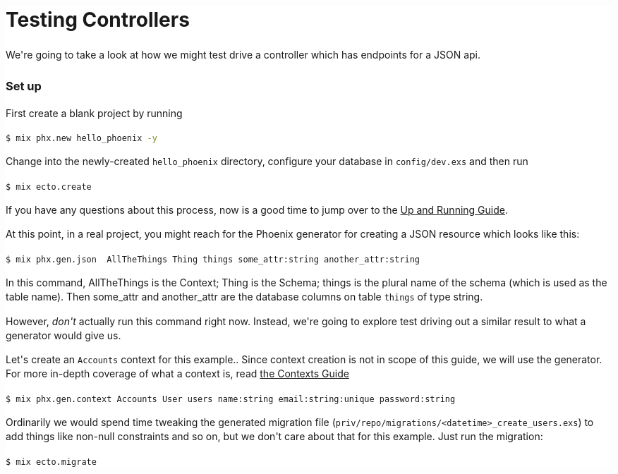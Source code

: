 # Testing Controllers

We're going to take a look at how we might test drive a controller which has endpoints for a JSON api.

### Set up

First create a blank project by running

```bash
$ mix phx.new hello_phoenix -y
```

Change into the newly-created `hello_phoenix` directory, configure
your database in `config/dev.exs` and then run

```bash
$ mix ecto.create
```

If you have any questions about this process, now is a good time to
jump over to the [Up and Running Guide](up_and_running.html).


At this point, in a real project, you might reach for the Phoenix
generator for creating a JSON resource which looks like this:

```bash
$ mix phx.gen.json  AllTheThings Thing things some_attr:string another_attr:string
```

In this command, AllTheThings is the Context; Thing is the Schema;
things is the plural name of the schema (which is used as the table
name).  Then some_attr and another_attr are the database columns on
table `things` of type string.

However, *don't* actually run this command right now.  Instead, we're
going to explore test driving out a similar result to what a generator
would give us.

Let's create an `Accounts` context for this example.. Since context
creation is not in scope of this guide, we will use the generator.
For more in-depth coverage of what a context is, read [the Contexts
Guide](contexts.html#content)

```bash
$ mix phx.gen.context Accounts User users name:string email:string:unique password:string
```

Ordinarily we would spend time tweaking the generated migration file
(`priv/repo/migrations/<datetime>_create_users.exs`) to add things
like non-null constraints and so on, but we don't care about that for
this example.  Just run the migration:

```bash
$ mix ecto.migrate
```
